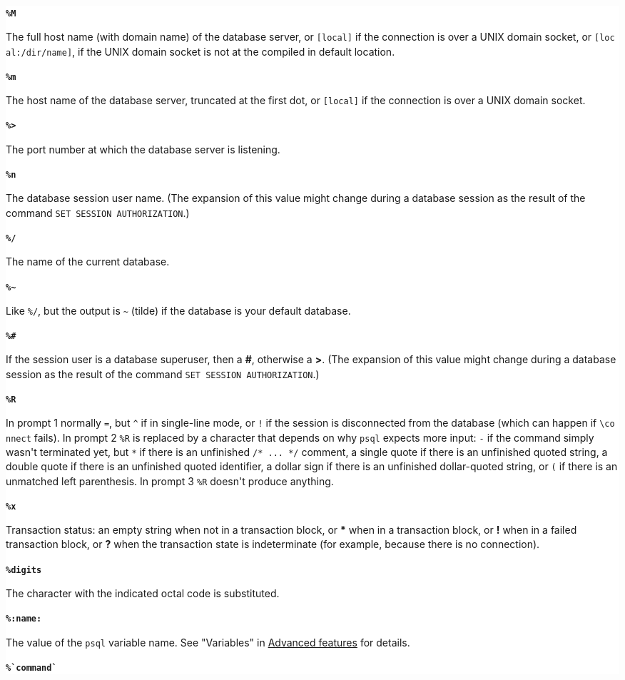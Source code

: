 **`%M`**

The full host name (with domain name) of the database server, or `[local]` if the connection is over a UNIX domain socket, or `[local:/dir/name]`, if the UNIX domain socket is not at the compiled in default location.

**`%m`**

The host name of the database server, truncated at the first dot, or `[local]` if the connection is over a UNIX domain socket.

**`%>`**

The port number at which the database server is listening.

**`%n`**

The database session user name. (The expansion of this value might change during a database session as the result of the command `SET SESSION AUTHORIZATION`.)

**`%/`**

The name of the current database.

**`%~`**

Like `%/`, but the output is `~` (tilde) if the database is your default database.

**`%#`**

If the session user is a database superuser, then a **\#**, otherwise a **>**. (The expansion of this value might change during a database session as the result of the command `SET SESSION AUTHORIZATION`.)

**`%R`**

In prompt 1 normally `=`, but `^` if in single-line mode, or `!` if the session is disconnected from the database (which can happen if `\connect` fails). In prompt 2 `%R` is replaced by a character that depends on why `psql` expects more input: `-` if the command simply wasn't terminated yet, but `*` if there is an unfinished `/* ... */` comment, a single quote if there is an unfinished quoted string, a double quote if there is an unfinished quoted identifier, a dollar sign if there is an unfinished dollar-quoted string, or `(` if there is an unmatched left parenthesis. In prompt 3 `%R` doesn't produce anything.

**`%x`**

Transaction status: an empty string when not in a transaction block, or **\*** when in a transaction block, or **!** when in a failed transaction block, or **?** when the transaction state is indeterminate (for example, because there is no connection).

**`%digits`**

The character with the indicated octal code is substituted.

**`%:name:`**

The value of the `psql` variable name. See "Variables" in [Advanced features](#advanced-features) for details.

**``` %`command` ```**
